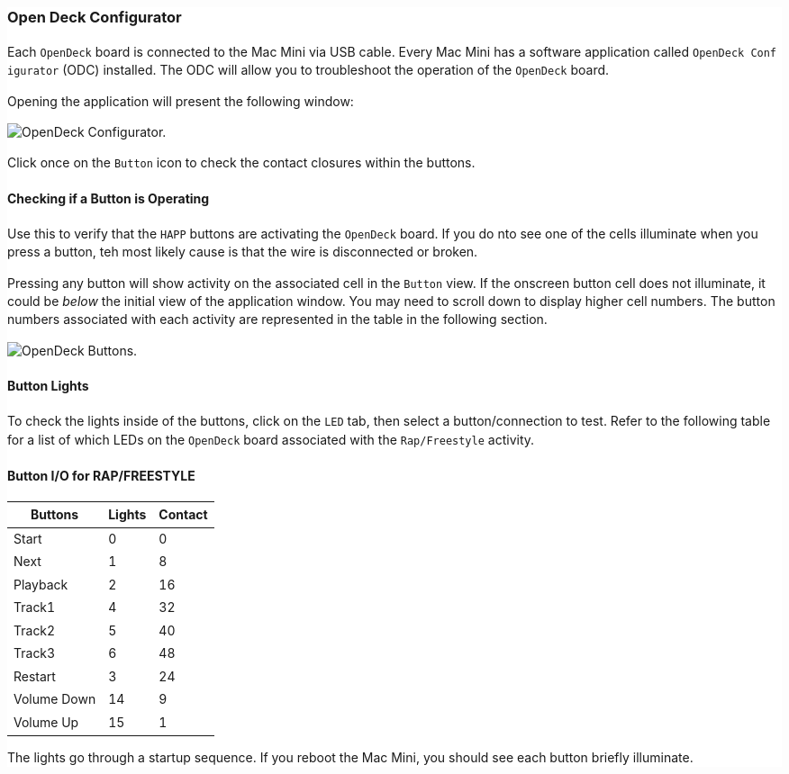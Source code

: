 ### Open Deck Configurator

Each `OpenDeck` board is connected to the Mac Mini via USB cable. Every Mac Mini has a software application called `OpenDeck Configurator` (ODC) installed. The ODC will allow you to troubleshoot the operation of the `OpenDeck` board.

Opening the application will present the following window:

<img src="{{ '/assets/images/SA_OpenDeckConfigurator.png' | relative_url }}" alt="OpenDeck Configurator." height="700">

Click once on the `Button` icon to check the contact closures within the buttons.

#### Checking if a Button is Operating

Use this to verify that the `HAPP` buttons are activating the `OpenDeck` board. If you do nto see one of the cells illuminate when you press a button, teh most likely cause is that the wire is disconnected or broken.

Pressing any button will show activity on the associated cell in the `Button` view. If the onscreen button cell does not illuminate, it could be *below* the initial view of the application window. You may need to scroll down to display higher cell numbers. The button numbers associated with each activity are represented in the table in the following section.

<img src="{{ '/assets/images/SA_OpenDeckButtons.png' | relative_url }}" alt="OpenDeck Buttons." height="700">

#### Button Lights

To check the lights inside of the buttons, click on the `LED` tab, then select a button/connection to test. Refer to the following table for a list of which LEDs on the `OpenDeck` board associated with the `Rap/Freestyle` activity.

#### Button I/O for RAP/FREESTYLE

| Buttons     | Lights | Contact |
| ----------- | -------| ------- |
| Start       | 0      | 0       |
| Next        | 1      | 8       |
| Playback    | 2      | 16      |
| Track1      | 4      | 32      |
| Track2      | 5      | 40      |
| Track3      | 6      | 48      |
| Restart     | 3      | 24      |
| Volume Down | 14     | 9       |
| Volume Up   | 15     | 1       |

The lights go through a startup sequence. If you reboot the Mac Mini, you should see each button briefly illuminate.
